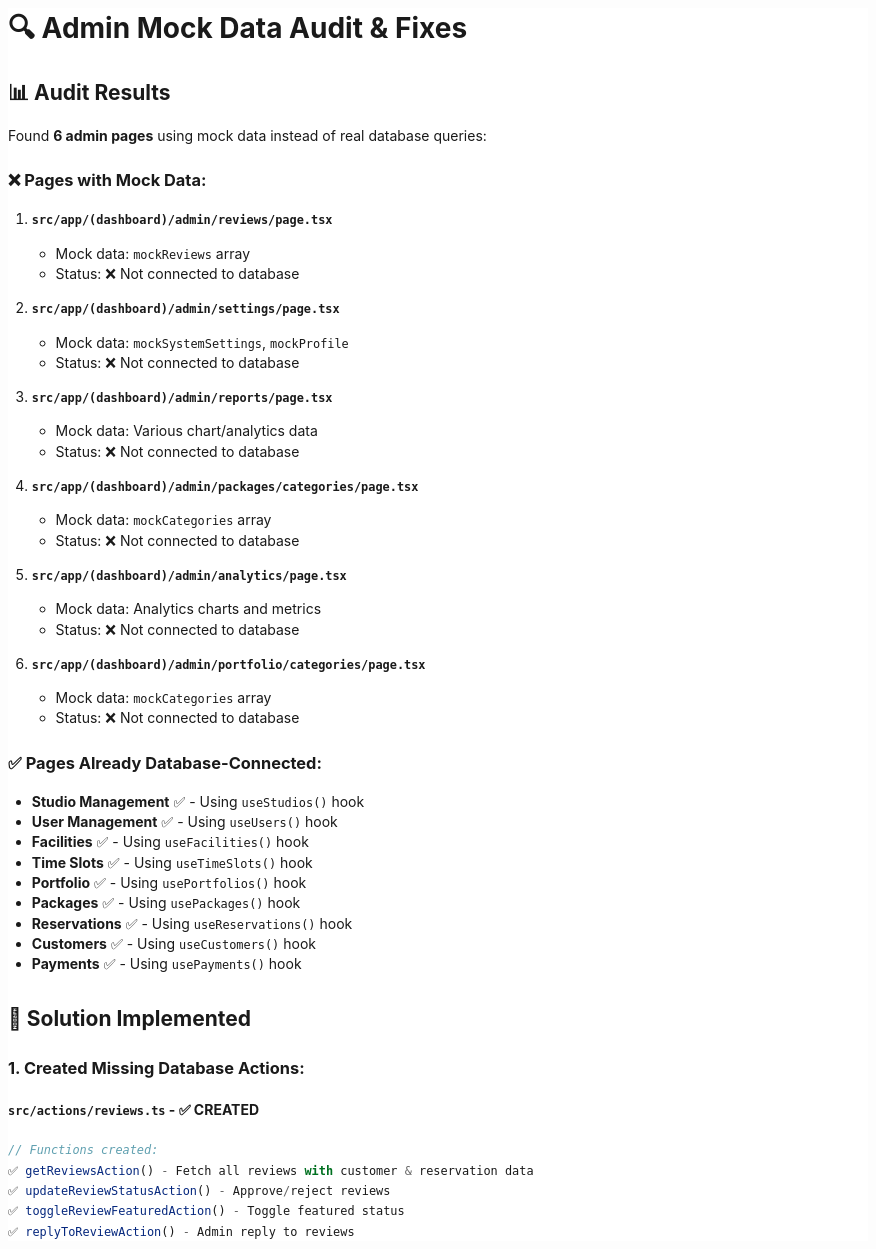 # 🔍 Admin Mock Data Audit & Fixes

## 📊 **Audit Results**

Found **6 admin pages** using mock data instead of real database queries:

### ❌ **Pages with Mock Data:**

1. **`src/app/(dashboard)/admin/reviews/page.tsx`**
   - Mock data: `mockReviews` array
   - Status: ❌ Not connected to database

2. **`src/app/(dashboard)/admin/settings/page.tsx`**
   - Mock data: `mockSystemSettings`, `mockProfile`
   - Status: ❌ Not connected to database

3. **`src/app/(dashboard)/admin/reports/page.tsx`**
   - Mock data: Various chart/analytics data
   - Status: ❌ Not connected to database

4. **`src/app/(dashboard)/admin/packages/categories/page.tsx`**
   - Mock data: `mockCategories` array
   - Status: ❌ Not connected to database

5. **`src/app/(dashboard)/admin/analytics/page.tsx`**
   - Mock data: Analytics charts and metrics
   - Status: ❌ Not connected to database

6. **`src/app/(dashboard)/admin/portfolio/categories/page.tsx`**
   - Mock data: `mockCategories` array
   - Status: ❌ Not connected to database

### ✅ **Pages Already Database-Connected:**

- **Studio Management** ✅ - Using `useStudios()` hook
- **User Management** ✅ - Using `useUsers()` hook  
- **Facilities** ✅ - Using `useFacilities()` hook
- **Time Slots** ✅ - Using `useTimeSlots()` hook
- **Portfolio** ✅ - Using `usePortfolios()` hook
- **Packages** ✅ - Using `usePackages()` hook
- **Reservations** ✅ - Using `useReservations()` hook
- **Customers** ✅ - Using `useCustomers()` hook
- **Payments** ✅ - Using `usePayments()` hook

## 🚀 **Solution Implemented**

### **1. Created Missing Database Actions:**

#### **`src/actions/reviews.ts`** - ✅ CREATED
```typescript
// Functions created:
✅ getReviewsAction() - Fetch all reviews with customer & reservation data
✅ updateReviewStatusAction() - Approve/reject reviews
✅ toggleReviewFeaturedAction() - Toggle featured status
✅ replyToReviewAction() - Admin reply to reviews
```
